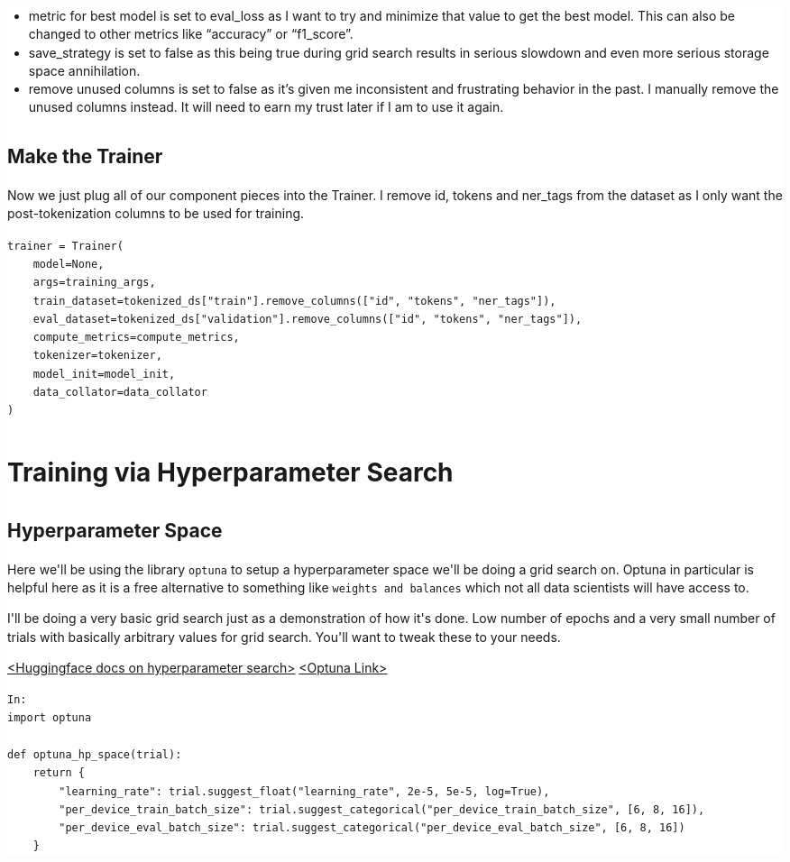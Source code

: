 * metric for best model is set to eval_loss as I want to try and minimize that value to get the best model. This can also be changed to other metrics like “accuracy” or “f1_score”. 
* save_strategy is set to false as this being true during grid search results in serious slowdown and even more serious storage space annihilation. 
* remove unused columns is set to false as it’s given me inconsistent and frustrating behavior in the past. I manually remove the unused columns instead. It will need to earn my trust later if I am to use it again.

## Make the Trainer 

Now we just plug all of our component pieces into the Trainer. I remove id, tokens and ner_tags from the dataset as I only want the post-tokenization columns to be used for training.

```
trainer = Trainer(
    model=None,
    args=training_args,
    train_dataset=tokenized_ds["train"].remove_columns(["id", "tokens", "ner_tags"]),
    eval_dataset=tokenized_ds["validation"].remove_columns(["id", "tokens", "ner_tags"]),
    compute_metrics=compute_metrics,
    tokenizer=tokenizer,
    model_init=model_init,
    data_collator=data_collator
)
```

# Training via Hyperparameter Search

## Hyperparameter Space

Here we'll be using the library `optuna` to setup a hyperparameter space we'll be doing a grid search on. Optuna in particular is helpful here as it is a free alternative to something like `weights and balances` which not all data scientists will have access to. 

I'll be doing a very basic grid search just as a demonstration of how it's done. Low number of epochs and a very small number of trials with basically arbitrary values for grid search. You'll want to tweak these to your needs.

[\<Huggingface docs on hyperparameter search\>](https://huggingface.co/docs/transformers/hpo_train)
[\<Optuna Link\>](https://optuna.org/)

```
In:
import optuna

def optuna_hp_space(trial):
    return {
        "learning_rate": trial.suggest_float("learning_rate", 2e-5, 5e-5, log=True),
        "per_device_train_batch_size": trial.suggest_categorical("per_device_train_batch_size", [6, 8, 16]),
        "per_device_eval_batch_size": trial.suggest_categorical("per_device_eval_batch_size", [6, 8, 16])
    }
```
